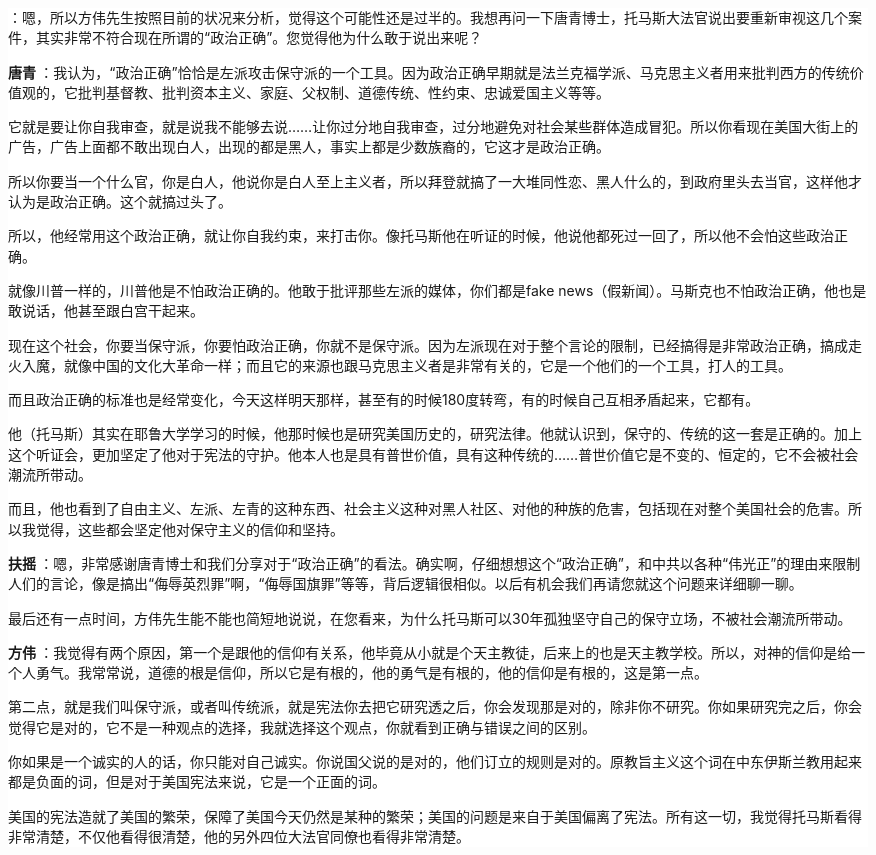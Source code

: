  ：嗯，所以方伟先生按照目前的状况来分析，觉得这个可能性还是过半的。我想再问一下唐青博士，托马斯大法官说出要重新审视这几个案件，其实非常不符合现在所谓的“政治正确”。您觉得他为什么敢于说出来呢？
</p>
<p>
 <strong>
  唐青
 </strong>
 ：我认为，“政治正确”恰恰是左派攻击保守派的一个工具。因为政治正确早期就是法兰克福学派、马克思主义者用来批判西方的传统价值观的，它批判基督教、批判资本主义、家庭、父权制、道德传统、性约束、忠诚爱国主义等等。
</p>
<p>
 它就是要让你自我审查，就是说我不能够去说……让你过分地自我审查，过分地避免对社会某些群体造成冒犯。所以你看现在美国大街上的广告，广告上面都不敢出现白人，出现的都是黑人，事实上都是少数族裔的，它这才是政治正确。
</p>
<p>
 所以你要当一个什么官，你是白人，他说你是白人至上主义者，所以拜登就搞了一大堆同性恋、黑人什么的，到政府里头去当官，这样他才认为是政治正确。这个就搞过头了。
</p>
<p>
 所以，他经常用这个政治正确，就让你自我约束，来打击你。像托马斯他在听证的时候，他说他都死过一回了，所以他不会怕这些政治正确。
</p>
<p>
 就像川普一样的，川普他是不怕政治正确的。他敢于批评那些左派的媒体，你们都是fake news（假新闻）。马斯克也不怕政治正确，他也是敢说话，他甚至跟白宫干起来。
</p>
<p>
 现在这个社会，你要当保守派，你要怕政治正确，你就不是保守派。因为左派现在对于整个言论的限制，已经搞得是非常政治正确，搞成走火入魔，就像中国的文化大革命一样；而且它的来源也跟马克思主义者是非常有关的，它是一个他们的一个工具，打人的工具。
</p>
<p>
 而且政治正确的标准也是经常变化，今天这样明天那样，甚至有的时候180度转弯，有的时候自己互相矛盾起来，它都有。
</p>
<p>
 他（托马斯）其实在耶鲁大学学习的时候，他那时候也是研究美国历史的，研究法律。他就认识到，保守的、传统的这一套是正确的。加上这个听证会，更加坚定了他对于宪法的守护。他本人也是具有普世价值，具有这种传统的……普世价值它是不变的、恒定的，它不会被社会潮流所带动。
</p>
<p>
 而且，他也看到了自由主义、左派、左青的这种东西、社会主义这种对黑人社区、对他的种族的危害，包括现在对整个美国社会的危害。所以我觉得，这些都会坚定他对保守主义的信仰和坚持。
</p>
<p>
 <strong>
  扶摇
 </strong>
 ：嗯，非常感谢唐青博士和我们分享对于“政治正确”的看法。确实啊，仔细想想这个“政治正确”，和中共以各种“伟光正”的理由来限制人们的言论，像是搞出“侮辱英烈罪”啊，“侮辱国旗罪”等等，背后逻辑很相似。以后有机会我们再请您就这个问题来详细聊一聊。
</p>
<p>
 最后还有一点时间，方伟先生能不能也简短地说说，在您看来，为什么托马斯可以30年孤独坚守自己的保守立场，不被社会潮流所带动。
</p>
<p>
 <strong>
  方伟
 </strong>
 ：我觉得有两个原因，第一个是跟他的信仰有关系，他毕竟从小就是个天主教徒，后来上的也是天主教学校。所以，对神的信仰是给一个人勇气。我常常说，道德的根是信仰，所以它是有根的，他的勇气是有根的，他的信仰是有根的，这是第一点。
</p>
<p>
 第二点，就是我们叫保守派，或者叫传统派，就是宪法你去把它研究透之后，你会发现那是对的，除非你不研究。你如果研究完之后，你会觉得它是对的，它不是一种观点的选择，我就选择这个观点，你就看到正确与错误之间的区别。
</p>
<p>
 你如果是一个诚实的人的话，你只能对自己诚实。你说国父说的是对的，他们订立的规则是对的。原教旨主义这个词在中东伊斯兰教用起来都是负面的词，但是对于美国宪法来说，它是一个正面的词。
</p>
<p>
 美国的宪法造就了美国的繁荣，保障了美国今天仍然是某种的繁荣；美国的问题是来自于美国偏离了宪法。所有这一切，我觉得托马斯看得非常清楚，不仅他看得很清楚，他的另外四位大法官同僚也看得非常清楚。
</p>
<p>